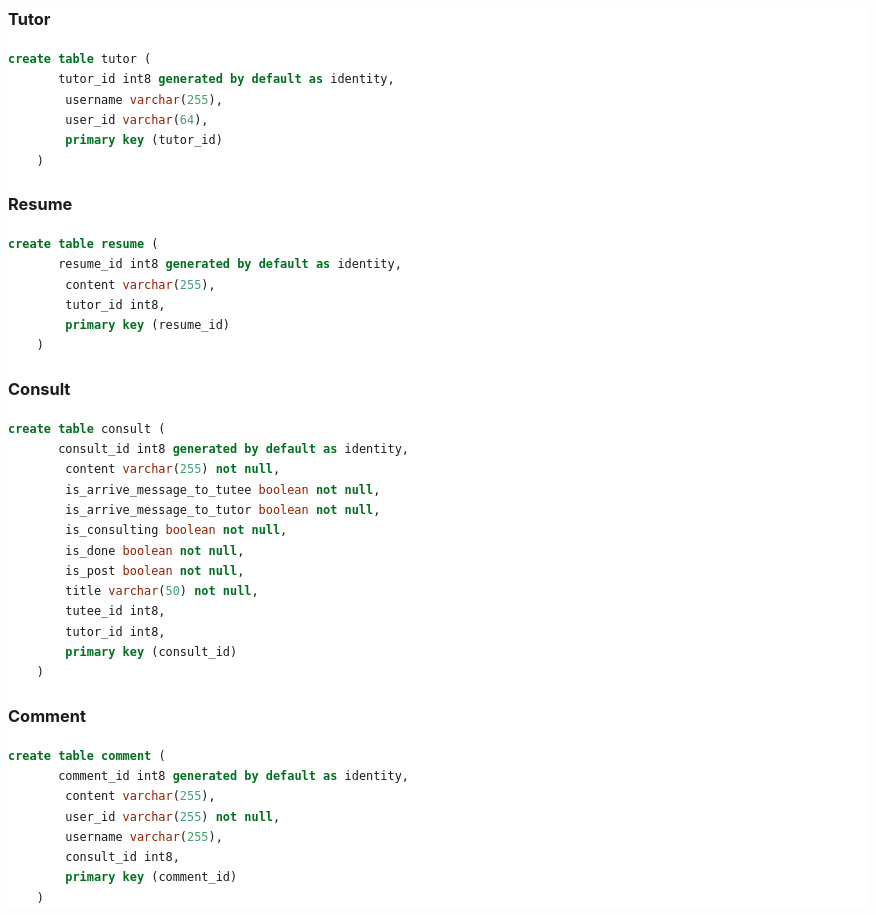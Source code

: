### Tutor

```sql
create table tutor (
       tutor_id int8 generated by default as identity,
        username varchar(255),
        user_id varchar(64),
        primary key (tutor_id)
    )
```

### Resume

```sql
create table resume (
       resume_id int8 generated by default as identity,
        content varchar(255),
        tutor_id int8,
        primary key (resume_id)
    )
```

### Consult

```sql
create table consult (
       consult_id int8 generated by default as identity,
        content varchar(255) not null,
        is_arrive_message_to_tutee boolean not null,
        is_arrive_message_to_tutor boolean not null,
        is_consulting boolean not null,
        is_done boolean not null,
        is_post boolean not null,
        title varchar(50) not null,
        tutee_id int8,
        tutor_id int8,
        primary key (consult_id)
    )
```

### Comment

```sql
create table comment (
       comment_id int8 generated by default as identity,
        content varchar(255),
        user_id varchar(255) not null,
        username varchar(255),
        consult_id int8,
        primary key (comment_id)
    )
```
